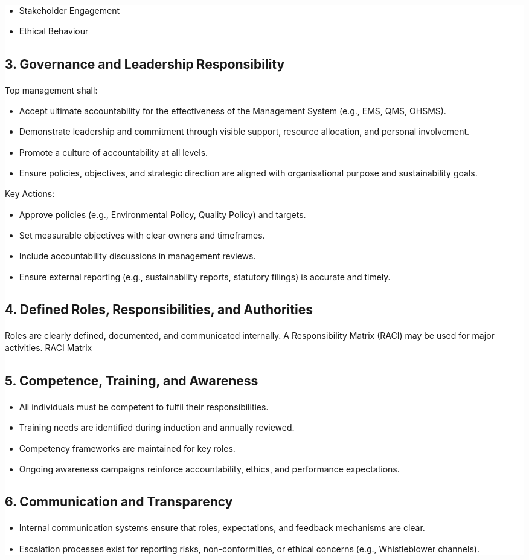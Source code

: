 - Stakeholder Engagement

- Ethical Behaviour



## 3. Governance and Leadership Responsibility

Top management shall:

- Accept ultimate accountability for the effectiveness of the Management System (e.g., EMS, QMS, OHSMS).

- Demonstrate leadership and commitment through visible support, resource allocation, and personal involvement.

- Promote a culture of accountability at all levels.

- Ensure policies, objectives, and strategic direction are aligned with organisational purpose and sustainability goals.

Key Actions:

- Approve policies (e.g., Environmental Policy, Quality Policy) and targets.

- Set measurable objectives with clear owners and timeframes.

- Include accountability discussions in management reviews.

- Ensure external reporting (e.g., sustainability reports, statutory filings) is accurate and timely.



## 4. Defined Roles, Responsibilities, and Authorities

Roles are clearly defined, documented, and communicated internally. A Responsibility Matrix (RACI) may be used for major activities. RACI Matrix 



## 5. Competence, Training, and Awareness

- All individuals must be competent to fulfil their responsibilities.

- Training needs are identified during induction and annually reviewed.

- Competency frameworks are maintained for key roles.

- Ongoing awareness campaigns reinforce accountability, ethics, and performance expectations.



## 6. Communication and Transparency

- Internal communication systems ensure that roles, expectations, and feedback mechanisms are clear.

- Escalation processes exist for reporting risks, non-conformities, or ethical concerns (e.g., Whistleblower channels).
